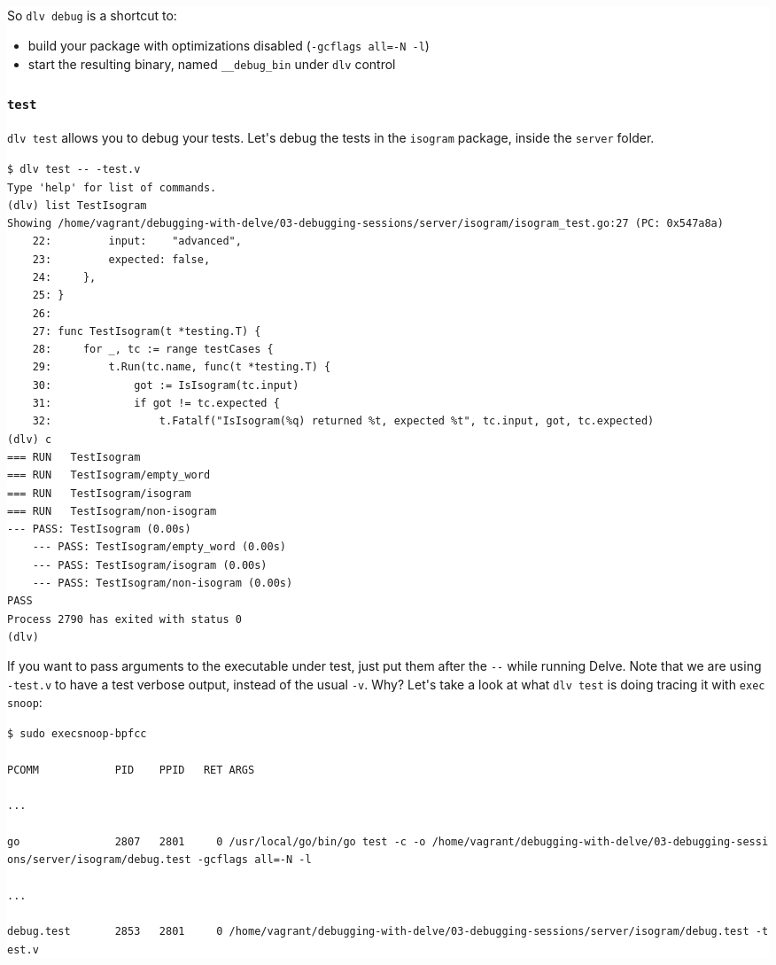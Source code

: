 So `dlv debug` is a shortcut to:

- build your package with optimizations disabled (`-gcflags all=-N -l`)
- start the resulting binary, named `__debug_bin` under `dlv` control

### `test`

`dlv test` allows you to debug your tests. Let's debug the tests in the
`isogram` package, inside the `server` folder.

```
$ dlv test -- -test.v
Type 'help' for list of commands.
(dlv) list TestIsogram
Showing /home/vagrant/debugging-with-delve/03-debugging-sessions/server/isogram/isogram_test.go:27 (PC: 0x547a8a)
    22:			input:    "advanced",
    23:			expected: false,
    24:		},
    25:	}
    26:	
    27:	func TestIsogram(t *testing.T) {
    28:		for _, tc := range testCases {
    29:			t.Run(tc.name, func(t *testing.T) {
    30:				got := IsIsogram(tc.input)
    31:				if got != tc.expected {
    32:					t.Fatalf("IsIsogram(%q) returned %t, expected %t", tc.input, got, tc.expected)
(dlv) c
=== RUN   TestIsogram
=== RUN   TestIsogram/empty_word
=== RUN   TestIsogram/isogram
=== RUN   TestIsogram/non-isogram
--- PASS: TestIsogram (0.00s)
    --- PASS: TestIsogram/empty_word (0.00s)
    --- PASS: TestIsogram/isogram (0.00s)
    --- PASS: TestIsogram/non-isogram (0.00s)
PASS
Process 2790 has exited with status 0
(dlv)
```

If you want to pass arguments to the executable under test, just put them after
the `--` while running Delve.
Note that we are using `-test.v` to have a test verbose output, instead of the
usual `-v`. Why?
Let's take a look at what `dlv test` is doing tracing it with `execsnoop`:

```
$ sudo execsnoop-bpfcc 

PCOMM            PID    PPID   RET ARGS

...

go               2807   2801     0 /usr/local/go/bin/go test -c -o /home/vagrant/debugging-with-delve/03-debugging-sessions/server/isogram/debug.test -gcflags all=-N -l

...

debug.test       2853   2801     0 /home/vagrant/debugging-with-delve/03-debugging-sessions/server/isogram/debug.test -test.v
```
